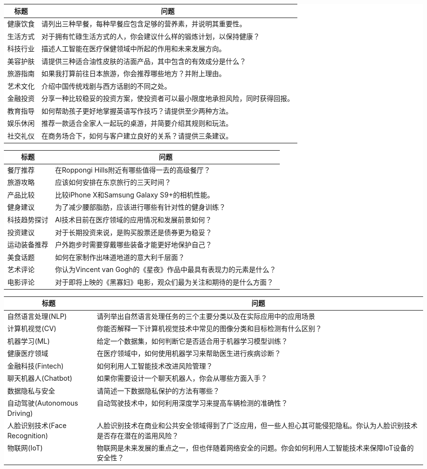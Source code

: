 
|标题|问题|
|---|---|
| 健康饮食 | 请列出三种早餐，每种早餐应包含足够的营养素，并说明其重要性。|
| 生活方式 | 对于拥有忙碌生活方式的人，你会建议什么样的锻炼计划，以保持健康？|
| 科技行业 | 描述人工智能在医疗保健领域中所起的作用和未来发展方向。|
| 美容护肤 | 请提供三种适合油性皮肤的洁面产品，其中包含的有效成分是什么？|
| 旅游指南 | 如果我打算前往日本旅游，你会推荐哪些地方？并附上理由。|
| 艺术文化 | 介绍中国传统戏剧与西方话剧的不同之处。|
| 金融投资 | 分享一种比较稳妥的投资方案，使投资者可以最小限度地承担风险，同时获得回报。|
| 教育指导 | 如何帮助孩子更好地掌握英语写作技巧？请提供至少两种方法。|
| 娱乐休闲 | 推荐一款适合全家人一起玩的桌游，并简要介绍其规则和玩法。|
| 社交礼仪 | 在商务场合下，如何与客户建立良好的关系？请提供三条建议。|

| 标题 | 问题 |
| --- | --- |
| 餐厅推荐 | 在Roppongi Hills附近有哪些值得一去的高级餐厅？ |
| 旅游攻略 | 应该如何安排在东京旅行的三天时间？ |
| 产品比较 | 比较iPhone X和Samsung Galaxy S9+的相机性能。|
| 健身建议 | 为了减少腰部脂肪，应该进行哪些有针对性的健身训练？|
| 科技趋势探讨 | AI技术目前在医疗领域的应用情况和发展前景如何？ |
| 投资建议 | 对于长期投资来说，是购买股票还是债券更为稳妥？ |
| 运动装备推荐 | 户外跑步时需要穿戴哪些装备才能更好地保护自己？ |
| 美食话题 | 如何在家制作出味道地道的意大利千层面？ |
| 艺术评论 | 你认为Vincent van Gogh的《星夜》作品中最具有表现力的元素是什么？ |
| 电影评论 | 对于即将上映的《黑寡妇》电影，观众们最为关注和期待的是什么方面？ |

| 标题                               | 问题                                                                                                                                                                                                             |
|----------------------------------|------------------------------------------------------------------------------------------------------------------------------------------------------------------------------------------------------------------|
| 自然语言处理(NLP)                   | 请列举出自然语言处理任务的三个主要分类以及在实际应用中的应用场景                                                                                                                                                    |
| 计算机视觉(CV)                     | 你能否解释一下计算机视觉技术中常见的图像分类和目标检测有什么区别？                                                                                                                                                  |
| 机器学习(ML)                       | 给定一个数据集，如何判断它是否适合用于机器学习模型训练？                                                                                                                                                          |
| 健康医疗领域                      | 在医疗领域中，如何使用机器学习来帮助医生进行疾病诊断？                                                                                                                                                            |
| 金融科技(Fintech)                 | 如何利用人工智能技术改进风险管理？                                                                                                                                                                                |
| 聊天机器人(Chatbot)               | 如果你需要设计一个聊天机器人，你会从哪些方面入手？                                                                                                                                                                |
| 数据隐私与安全                    | 请简述一下数据隐私保护的方法有哪些？                                                                                                                                                                             |
| 自动驾驶(Autonomous Driving)       | 自动驾驶技术中，如何利用深度学习来提高车辆检测的准确性？                                                                                                                                                          |
| 人脸识别技术(Face Recognition)     | 人脸识别技术在商业和公共安全领域得到了广泛应用，但一些人担心其可能侵犯隐私。你认为人脸识别技术是否存在潜在的滥用风险？                                                                                                                                                        |
| 物联网(IoT)                       | 物联网是未来发展的重点之一，但也伴随着网络安全的问题。你会如何利用人工智能技术来保障IoT设备的安全性？                                                                                                                      |
